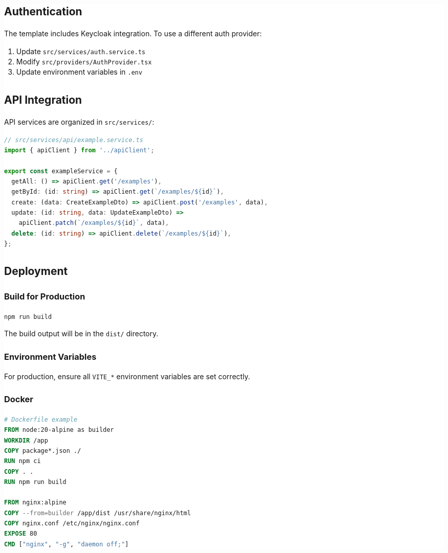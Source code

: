 ## Authentication

The template includes Keycloak integration. To use a different auth provider:

1. Update `src/services/auth.service.ts`
2. Modify `src/providers/AuthProvider.tsx`
3. Update environment variables in `.env`

## API Integration

API services are organized in `src/services/`:

```typescript
// src/services/api/example.service.ts
import { apiClient } from '../apiClient';

export const exampleService = {
  getAll: () => apiClient.get('/examples'),
  getById: (id: string) => apiClient.get(`/examples/${id}`),
  create: (data: CreateExampleDto) => apiClient.post('/examples', data),
  update: (id: string, data: UpdateExampleDto) =>
    apiClient.patch(`/examples/${id}`, data),
  delete: (id: string) => apiClient.delete(`/examples/${id}`),
};
```

## Deployment

### Build for Production

```bash
npm run build
```

The build output will be in the `dist/` directory.

### Environment Variables

For production, ensure all `VITE_*` environment variables are set correctly.

### Docker

```dockerfile
# Dockerfile example
FROM node:20-alpine as builder
WORKDIR /app
COPY package*.json ./
RUN npm ci
COPY . .
RUN npm run build

FROM nginx:alpine
COPY --from=builder /app/dist /usr/share/nginx/html
COPY nginx.conf /etc/nginx/nginx.conf
EXPOSE 80
CMD ["nginx", "-g", "daemon off;"]
```
